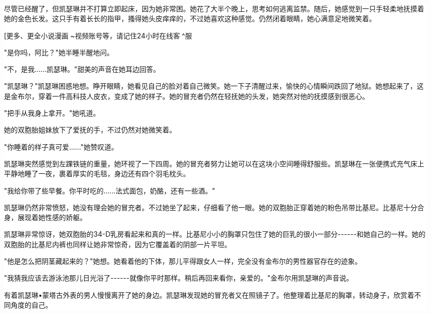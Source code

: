 



尽管已经醒了，但凯瑟琳并不打算立即起床，因为她非常困。她花了大半个晚上，思考如何逃离监禁。随后，她感觉到一只手轻柔地抚摸着她的金色长发。这只手有着长长的指甲，搔得她头皮痒痒的，不过她喜欢这种感觉。仍然闭着眼睛，她心满意足地微笑着。



 [更多、更全小说漫画 ~视频账号等，请记住24小时在线客 ^服



"是你吗，阿比？"她半睡半醒地问。





"不，是我......凯瑟琳。"甜美的声音在她耳边回答。





"凯瑟琳？"凯瑟琳困惑地想。睁开眼睛，她看见自己的脸对着自己微笑。她一下子清醒过来，愉快的心情瞬间跌回了地狱。她想起来了，这是金布尔，穿着一件高科技人皮衣，变成了她的样子。她的冒充者仍然在轻抚她的头发，她突然对他的抚摸感到很恶心。





"把手从我身上拿开。"她吼道。



她的双胞胎姐妹放下了爱抚的手，不过仍然对她微笑着。





"你睡着的样子真可爱......"她赞叹道。



凯瑟琳突然感觉到左踝铁链的重量，她环视了一下四周。她的冒充者努力让她可以在这块小空间睡得舒服些。凯瑟琳在一张便携式充气床上平静地睡了一夜，裹着厚实的毛毯，身边还有四个羽毛枕头。



"我给你带了些早餐。你平时吃的......法式面包，奶酪，还有一些酒。"



凯瑟琳仍然非常愤怒，她没有理会她的冒充者。不过她坐了起来，仔细看了他一眼。她的双胞胎正穿着她的粉色吊带比基尼。比基尼十分合身，展现着她性感的娇躯。





凯瑟琳非常惊讶，她双胞胎的34-D乳房看起来和真的一样。比基尼小小的胸罩只包住了她的巨乳的很小一部分------和她自己的一样。她的双胞胎的比基尼内裤也同样让她非常惊奇，因为它覆盖着的阴部一片平坦。



"他是怎么把阴茎藏起来的？"她想。她看着他的下体，那儿平得跟女人一样，完全没有金布尔的男性器官存在的迹象。



"我猜我应该去游泳池那儿日光浴了------就像你平时那样。稍后再回来看你，亲爱的。"金布尔用凯瑟琳的声音说。





有着凯瑟琳•蒙塔古外表的男人慢慢离开了她的身边。凯瑟琳发现她的冒充者又在照镜子了。他整理着比基尼的胸罩，转动身子，欣赏着不同角度的自己。



